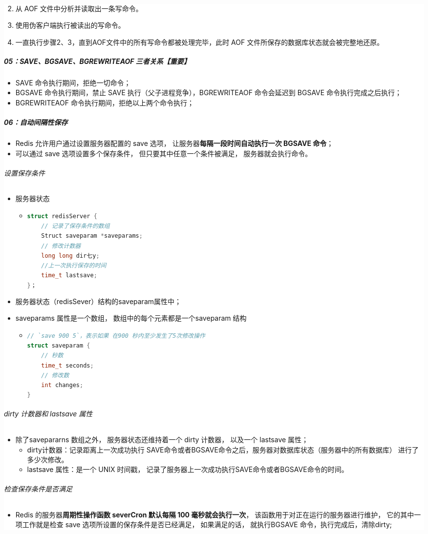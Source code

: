 2. 从 AOF 文件中分析并读取出一条写命令。

3. 使用伪客户端执行被读出的写命令。

4. 一直执行步骤2、3，直到AOF文件中的所有写命令都被处理完毕，此时 AOF 文件所保存的数据库状态就会被完整地还原。


##### 05：SAVE、BGSAVE、BGREWRITEAOF 三者关系【重要】

- SAVE 命令执行期间，拒绝一切命令；
- BGSAVE 命令执行期间，禁止 SAVE 执行（父子进程竞争），BGREWRITEAOF 命令会延迟到 BGSAVE 命令执行完成之后执行；
- BGREWRITEAOF  命令执行期间，拒绝以上两个命令执行；

##### 06：自动间隔性保存

- Redis 允许用户通过设置服务器配置的 save 选项， 让服务器**每隔一段时间自动执行一次 BGSAVE 命令**；
- 可以通过 save 选项设置多个保存条件， 但只要其中任意一个条件被满足， 服务器就会执行命令。

###### 设置保存条件

- 服务器状态

  - ```c
    struct redisServer {
        // 记录了保存条件的数组
    	Struct saveparam *saveparams;
        // 修改计数器
    	long long dir七y;
    	//上一次执行保存的时间
    	time_t lastsave;
    }；
    ```

- 服务器状态（redisSever）结构的saveparam属性中；

- saveparams 属性是一个数组， 数组中的每个元素都是一个saveparam 结构

  - ```c
    // `save 900 5`，表示如果 在900 秒内至少发生了5次修改操作
    struct saveparam {
    	// 秒数
    	time_t seconds;
    	// 修改数
    	int changes;
    }
    ```
  

###### dirty 计数器和 lastsave 属性

- 除了savepararns 数组之外， 服务器状态还维持着一个 dirty 计数器， 以及一个 lastsave 属性；
  - dirty计数器：记录距离上一次成功执行 SAVE命令或者BGSAVE命令之后，服务器对数据库状态（服务器中的所有数据库） 进行了多少次修改。
  - lastsave 属性：是一个 UNIX 时间戳， 记录了服务器上一次成功执行SAVE命令或者BGSAVE命令的时间。

###### 检查保存条件是否满足

- Redis 的服务器**周期性操作函数 severCron 默认每隔 100 毫秒就会执行一次**， 该函数用于对正在运行的服务器进行维护， 它的其中一项工作就是检查 save 选项所设置的保存条件是否已经满足， 如果满足的话， 就执行BGSAVE 命令，执行完成后，清除dirty;
